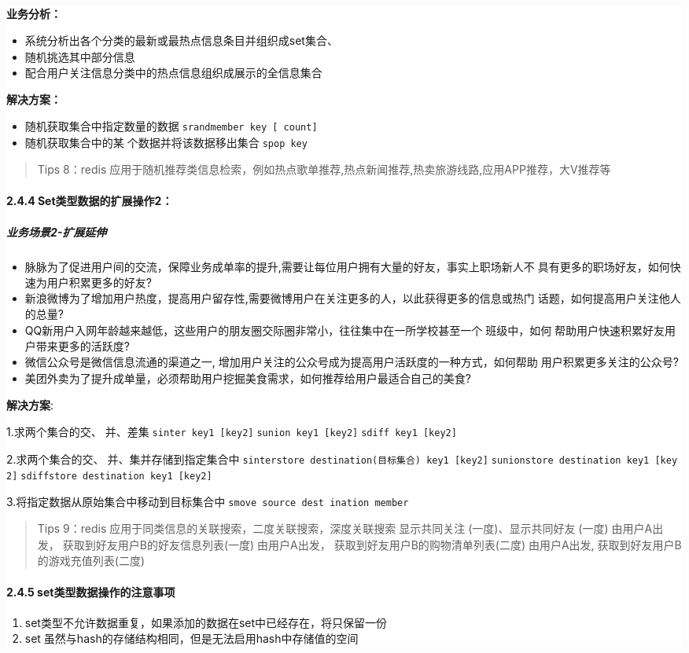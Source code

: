 **业务分析：**

- 系统分析出各个分类的最新或最热点信息条目并组织成set集合、
- 随机挑选其中部分信息
- 配合用户关注信息分类中的热点信息组织成展示的全信息集合

**解决方案：**

- 随机获取集合中指定数量的数据
  `srandmember key [ count]`
- 随机获取集合中的某 个数据并将该数据移出集合
  `spop key`

> Tips 8：redis 应用于随机推荐类信息检索，例如热点歌单推荐,热点新闻推荐,热卖旅游线路,应用APP推荐，大V推荐等



#### 2.4.4 Set类型数据的扩展操作2：

##### 业务场景2-扩展延伸

- 脉脉为了促进用户间的交流，保障业务成单率的提升,需要让每位用户拥有大量的好友，事实上职场新人不
  具有更多的职场好友，如何快速为用户积累更多的好友?
- 新浪微博为了增加用户热度，提高用户留存性,需要微博用户在关注更多的人，以此获得更多的信息或热门
  话题，如何提高用户关注他人的总量?
- QQ新用户入网年龄越来越低，这些用户的朋友圈交际圈非常小，往往集中在一所学校甚至一个 班级中，如何
  帮助用户快速积累好友用户带来更多的活跃度?
- 微信公众号是微信信息流通的渠道之一, 增加用户关注的公众号成为提高用户活跃度的一种方式，如何帮助
  用户积累更多关注的公众号?
- 美团外卖为了提升成单量，必须帮助用户挖掘美食需求，如何推荐给用户最适合自己的美食?

**解决方案**:

1.求两个集合的交、 并、差集
`sinter key1 [key2]`
`sunion key1 [key2]`
`sdiff key1 [key2]`

2.求两个集合的交、 并、集并存储到指定集合中
`sinterstore destination(目标集合) key1 [key2]`
`sunionstore destination key1 [key2]`
`sdiffstore destination key1 [key2]`

3.将指定数据从原始集合中移动到目标集合中
`smove source dest ination member`

> Tips 9：redis 应用于同类信息的关联搜索，二度关联搜索，深度关联搜索
> 显示共同关注 (一度)、显示共同好友 (一度)
> 由用户A出发， 获取到好友用户B的好友信息列表(一度)
> 由用户A出发， 获取到好友用户B的购物清单列表(二度)
> 由用户A出发, 获取到好友用户B的游戏充值列表(二度)



#### 2.4.5 set类型数据操作的注意事项

1. set类型不允许数据重复，如果添加的数据在set中已经存在，将只保留一份
2. set 虽然与hash的存储结构相同，但是无法启用hash中存储值的空间
